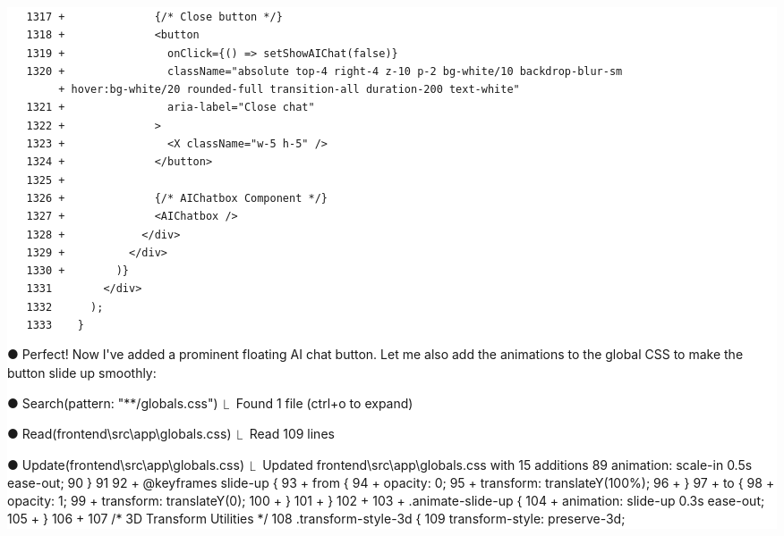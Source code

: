        1317 +              {/* Close button */}
       1318 +              <button
       1319 +                onClick={() => setShowAIChat(false)}
       1320 +                className="absolute top-4 right-4 z-10 p-2 bg-white/10 backdrop-blur-sm
            + hover:bg-white/20 rounded-full transition-all duration-200 text-white"
       1321 +                aria-label="Close chat"
       1322 +              >
       1323 +                <X className="w-5 h-5" />
       1324 +              </button>
       1325 +
       1326 +              {/* AIChatbox Component */}
       1327 +              <AIChatbox />
       1328 +            </div>
       1329 +          </div>
       1330 +        )}
       1331        </div>
       1332      );
       1333    }

● Perfect! Now I've added a prominent floating AI chat button. Let me also add the animations to the global CSS to
  make the button slide up smoothly:

● Search(pattern: "**/globals.css")
  ⎿  Found 1 file (ctrl+o to expand)

● Read(frontend\src\app\globals.css)
  ⎿  Read 109 lines

● Update(frontend\src\app\globals.css)
  ⎿  Updated frontend\src\app\globals.css with 15 additions
        89        animation: scale-in 0.5s ease-out;
        90      }
        91
        92 +    @keyframes slide-up {
        93 +      from {
        94 +        opacity: 0;
        95 +        transform: translateY(100%);
        96 +      }
        97 +      to {
        98 +        opacity: 1;
        99 +        transform: translateY(0);
       100 +      }
       101 +    }
       102 +
       103 +    .animate-slide-up {
       104 +      animation: slide-up 0.3s ease-out;
       105 +    }
       106 +
       107      /* 3D Transform Utilities */
       108      .transform-style-3d {
       109        transform-style: preserve-3d;
